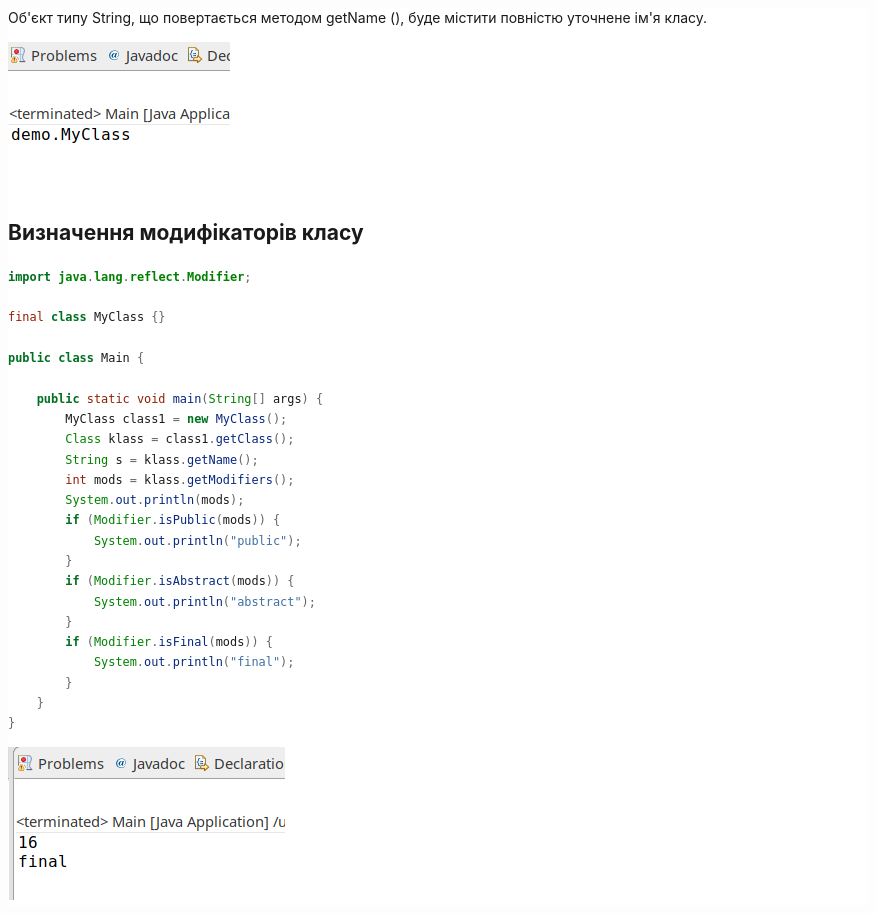 ```java
```

Об'єкт типу String, що повертається методом getName (), буде містити повністю уточнене ім'я класу.

![](../resources/img/6/14.png)

## Визначення модифікаторів класу

```java
import java.lang.reflect.Modifier;

final class MyClass {}

public class Main {

	public static void main(String[] args) {
		MyClass class1 = new MyClass();
		Class klass = class1.getClass();
		String s = klass.getName();
		int mods = klass.getModifiers();
		System.out.println(mods);
		if (Modifier.isPublic(mods)) { 
		    System.out.println("public"); 
		} 
		if (Modifier.isAbstract(mods)) { 
		    System.out.println("abstract"); 
		} 
		if (Modifier.isFinal(mods)) { 
		    System.out.println("final"); 
		} 
	}
}
```

![](../resources/img/6/15.png)

